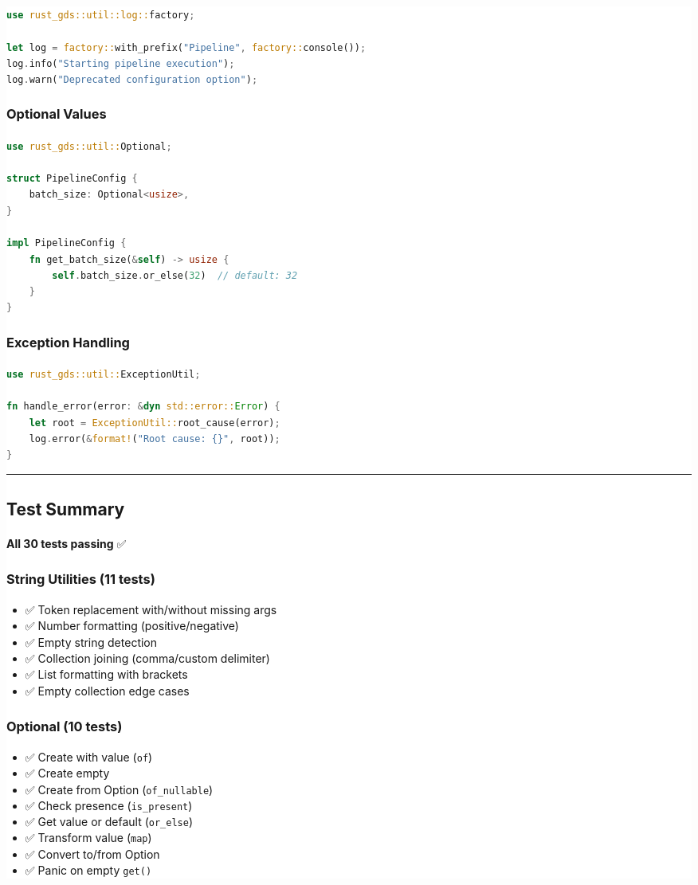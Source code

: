 ```rust
use rust_gds::util::log::factory;

let log = factory::with_prefix("Pipeline", factory::console());
log.info("Starting pipeline execution");
log.warn("Deprecated configuration option");
```

### Optional Values

```rust
use rust_gds::util::Optional;

struct PipelineConfig {
    batch_size: Optional<usize>,
}

impl PipelineConfig {
    fn get_batch_size(&self) -> usize {
        self.batch_size.or_else(32)  // default: 32
    }
}
```

### Exception Handling

```rust
use rust_gds::util::ExceptionUtil;

fn handle_error(error: &dyn std::error::Error) {
    let root = ExceptionUtil::root_cause(error);
    log.error(&format!("Root cause: {}", root));
}
```

---

## Test Summary

**All 30 tests passing** ✅

### String Utilities (11 tests)

- ✅ Token replacement with/without missing args
- ✅ Number formatting (positive/negative)
- ✅ Empty string detection
- ✅ Collection joining (comma/custom delimiter)
- ✅ List formatting with brackets
- ✅ Empty collection edge cases

### Optional (10 tests)

- ✅ Create with value (`of`)
- ✅ Create empty
- ✅ Create from Option (`of_nullable`)
- ✅ Check presence (`is_present`)
- ✅ Get value or default (`or_else`)
- ✅ Transform value (`map`)
- ✅ Convert to/from Option
- ✅ Panic on empty `get()`
